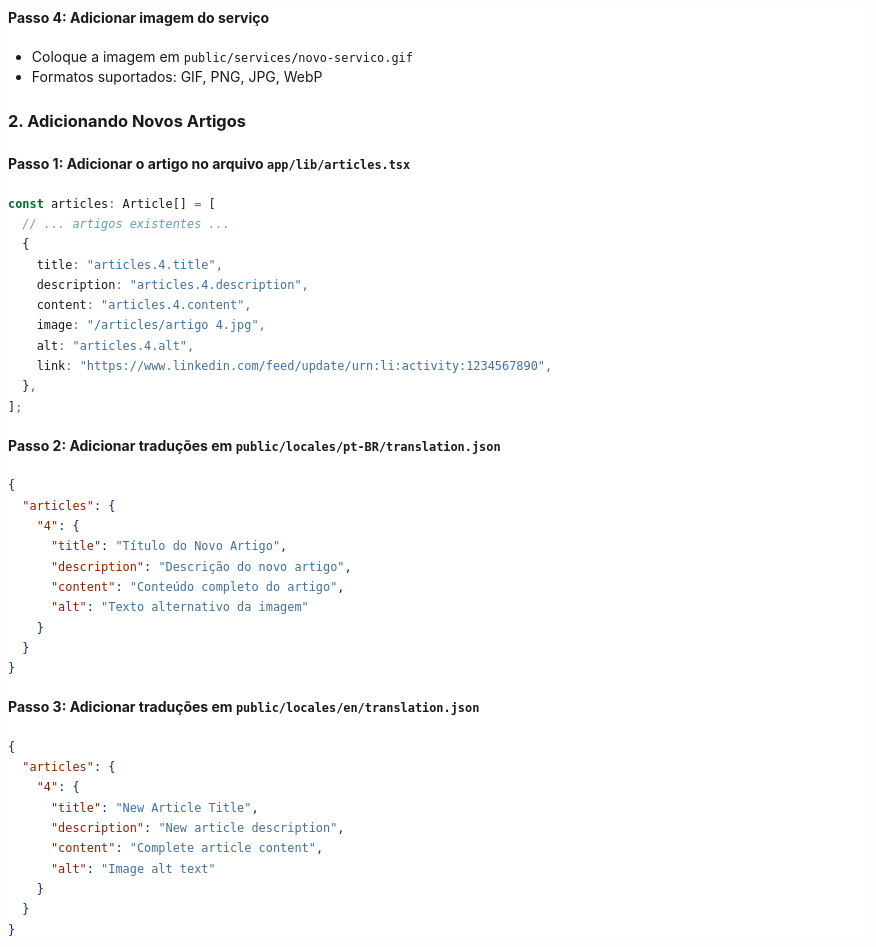 #### Passo 4: Adicionar imagem do serviço
- Coloque a imagem em `public/services/novo-servico.gif`
- Formatos suportados: GIF, PNG, JPG, WebP

### 2. Adicionando Novos Artigos

#### Passo 1: Adicionar o artigo no arquivo `app/lib/articles.tsx`

```typescript
const articles: Article[] = [
  // ... artigos existentes ...
  {
    title: "articles.4.title",
    description: "articles.4.description",
    content: "articles.4.content",
    image: "/articles/artigo 4.jpg",
    alt: "articles.4.alt",
    link: "https://www.linkedin.com/feed/update/urn:li:activity:1234567890",
  },
];
```

#### Passo 2: Adicionar traduções em `public/locales/pt-BR/translation.json`

```json
{
  "articles": {
    "4": {
      "title": "Título do Novo Artigo",
      "description": "Descrição do novo artigo",
      "content": "Conteúdo completo do artigo",
      "alt": "Texto alternativo da imagem"
    }
  }
}
```

#### Passo 3: Adicionar traduções em `public/locales/en/translation.json`

```json
{
  "articles": {
    "4": {
      "title": "New Article Title",
      "description": "New article description",
      "content": "Complete article content",
      "alt": "Image alt text"
    }
  }
}
```
